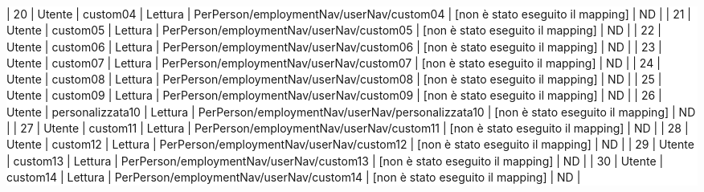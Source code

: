 | 20                                                                                          | Utente                                   | custom04                     | Lettura           | PerPerson/employmentNav/userNav/custom04                                                   | \[non è stato eseguito il mapping\]                          | ND                                                                                                                                                       |
| 21                                                                                          | Utente                                   | custom05                     | Lettura           | PerPerson/employmentNav/userNav/custom05                                                   | \[non è stato eseguito il mapping\]                          | ND                                                                                                                                                       |
| 22                                                                                          | Utente                                   | custom06                     | Lettura           | PerPerson/employmentNav/userNav/custom06                                                   | \[non è stato eseguito il mapping\]                          | ND                                                                                                                                                       |
| 23                                                                                          | Utente                                   | custom07                     | Lettura           | PerPerson/employmentNav/userNav/custom07                                                   | \[non è stato eseguito il mapping\]                          | ND                                                                                                                                                       |
| 24                                                                                          | Utente                                   | custom08                     | Lettura           | PerPerson/employmentNav/userNav/custom08                                                   | \[non è stato eseguito il mapping\]                          | ND                                                                                                                                                       |
| 25                                                                                          | Utente                                   | custom09                     | Lettura           | PerPerson/employmentNav/userNav/custom09                                                   | \[non è stato eseguito il mapping\]                          | ND                                                                                                                                                       |
| 26                                                                                          | Utente                                   | personalizzata10                     | Lettura           | PerPerson/employmentNav/userNav/personalizzata10                                                   | \[non è stato eseguito il mapping\]                          | ND                                                                                                                                                       |
| 27                                                                                          | Utente                                   | custom11                     | Lettura           | PerPerson/employmentNav/userNav/custom11                                                   | \[non è stato eseguito il mapping\]                          | ND                                                                                                                                                       |
| 28                                                                                          | Utente                                   | custom12                     | Lettura           | PerPerson/employmentNav/userNav/custom12                                                   | \[non è stato eseguito il mapping\]                          | ND                                                                                                                                                       |
| 29                                                                                          | Utente                                   | custom13                     | Lettura           | PerPerson/employmentNav/userNav/custom13                                                   | \[non è stato eseguito il mapping\]                          | ND                                                                                                                                                       |
| 30                                                                                          | Utente                                   | custom14                     | Lettura           | PerPerson/employmentNav/userNav/custom14                                                   | \[non è stato eseguito il mapping\]                          | ND                                                                                                                                                       |